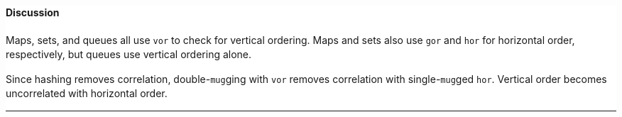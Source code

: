 #### Discussion

Maps, sets, and queues all use `vor` to check for vertical ordering. Maps and
sets also use `gor` and `hor` for horizontal order, respectively, but queues use
vertical ordering alone.

Since hashing removes correlation, double-`mug`ging with `vor` removes
correlation  with single-`mug`ged `hor`. Vertical order becomes uncorrelated
with horizontal order.


---
